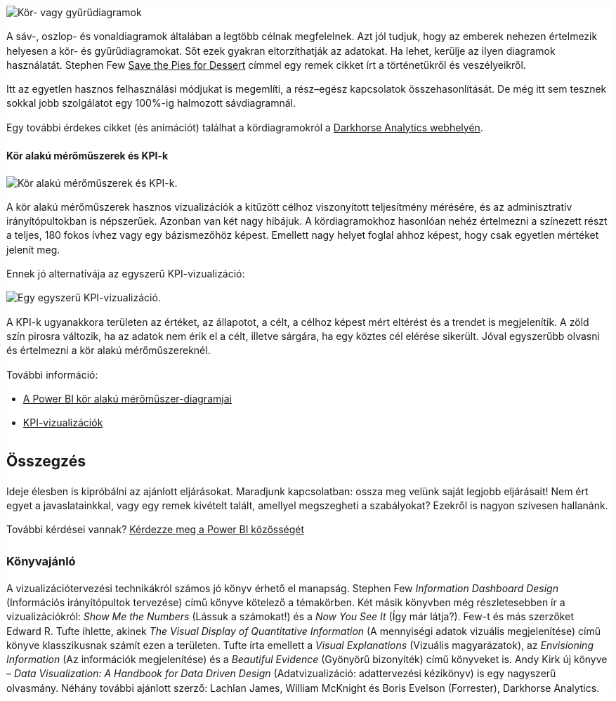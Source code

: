![Kör- vagy gyűrűdiagramok](media/power-bi-visualization-best-practices/power-bi-donut.png)

A sáv-, oszlop- és vonaldiagramok általában a legtöbb célnak megfelelnek. Azt jól tudjuk, hogy az emberek nehezen értelmezik helyesen a kör- és gyűrűdiagramokat. Sőt ezek gyakran eltorzíthatják az adatokat. Ha lehet, kerülje az ilyen diagramok használatát. Stephen Few [Save the Pies for Dessert](https://www.perceptualedge.com/articles/08-21-07.pdf) címmel egy remek cikket írt a történetükről és veszélyeikről.

Itt az egyetlen hasznos felhasználási módjukat is megemlíti, a rész–egész kapcsolatok összehasonlítását. De még itt sem tesznek sokkal jobb szolgálatot egy 100%-ig halmozott sávdiagramnál.

Egy további érdekes cikket (és animációt) találhat a kördiagramokról a [Darkhorse Analytics webhelyén](http://www.darkhorseanalytics.com/blog/salvaging-the-pie).

#### <a name="radial-gauges--kpis"></a>Kör alakú mérőműszerek és KPI-k

![Kör alakú mérőműszerek és KPI-k.](media/power-bi-visualization-best-practices/power-bi-gauge.png)

A kör alakú mérőműszerek hasznos vizualizációk a kitűzött célhoz viszonyított teljesítmény mérésére, és az adminisztratív irányítópultokban is népszerűek. Azonban van két nagy hibájuk. A kördiagramokhoz hasonlóan nehéz értelmezni a színezett részt a teljes, 180 fokos ívhez vagy egy bázismezőhöz képest. Emellett nagy helyet foglal ahhoz képest, hogy csak egyetlen mértéket jelenít meg.

Ennek jó alternatívája az egyszerű KPI-vizualizáció:

![Egy egyszerű KPI-vizualizáció.](media/power-bi-visualization-best-practices/power-bi-kpi.png)

A KPI-k ugyanakkora területen az értéket, az állapotot, a célt, a célhoz képest mért eltérést és a trendet is megjelenítik. A zöld szín pirosra változik, ha az adatok nem érik el a célt, illetve sárgára, ha egy köztes cél elérése sikerült. Jóval egyszerűbb olvasni és értelmezni a kör alakú mérőműszereknél.

További információ:

* [A Power BI kör alakú mérőműszer-diagramjai](power-bi-visualization-radial-gauge-charts.md)

* [KPI-vizualizációk](power-bi-visualization-kpi.md)

## <a name="conclusion"></a>Összegzés

Ideje élesben is kipróbálni az ajánlott eljárásokat. Maradjunk kapcsolatban: ossza meg velünk saját legjobb eljárásait! Nem ért egyet a javaslatainkkal, vagy egy remek kivételt talált, amellyel megszegheti a szabályokat? Ezekről is nagyon szívesen hallanánk.

További kérdései vannak? [Kérdezze meg a Power BI közösségét](http://community.powerbi.com/)

### <a name="book-recommendations"></a>Könyvajánló

A vizualizációtervezési technikákról számos jó könyv érhető el manapság. Stephen Few *Information Dashboard Design* (Információs irányítópultok tervezése) című könyve kötelező a témakörben. Két másik könyvben még részletesebben ír a vizualizációkról: *Show Me the Numbers* (Lássuk a számokat!) és a *Now You See It* (Így már látja?). Few-t és más szerzőket Edward R. Tufte ihlette, akinek *The Visual Display of Quantitative Information* (A mennyiségi adatok vizuális megjelenítése) című könyve klasszikusnak számít ezen a területen. Tufte írta emellett a *Visual Explanations* (Vizuális magyarázatok), az *Envisioning Information* (Az információk megjelenítése) és a *Beautiful Evidence* (Gyönyörű bizonyíték) című könyveket is. Andy Kirk új könyve – *Data Visualization: A Handbook for Data Driven Design* (Adatvizualizáció: adattervezési kézikönyv) is egy nagyszerű olvasmány. Néhány további ajánlott szerző: Lachlan James, William McKnight és Boris Evelson (Forrester), Darkhorse Analytics.
